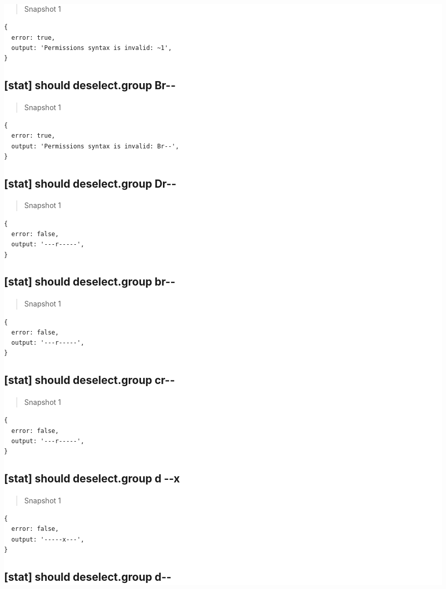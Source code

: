 > Snapshot 1

    {
      error: true,
      output: 'Permissions syntax is invalid: ~1',
    }

## [stat] should deselect.group Br--

> Snapshot 1

    {
      error: true,
      output: 'Permissions syntax is invalid: Br--',
    }

## [stat] should deselect.group Dr--

> Snapshot 1

    {
      error: false,
      output: '---r-----',
    }

## [stat] should deselect.group br--

> Snapshot 1

    {
      error: false,
      output: '---r-----',
    }

## [stat] should deselect.group cr--

> Snapshot 1

    {
      error: false,
      output: '---r-----',
    }

## [stat] should deselect.group d --x 

> Snapshot 1

    {
      error: false,
      output: '-----x---',
    }

## [stat] should deselect.group d--
